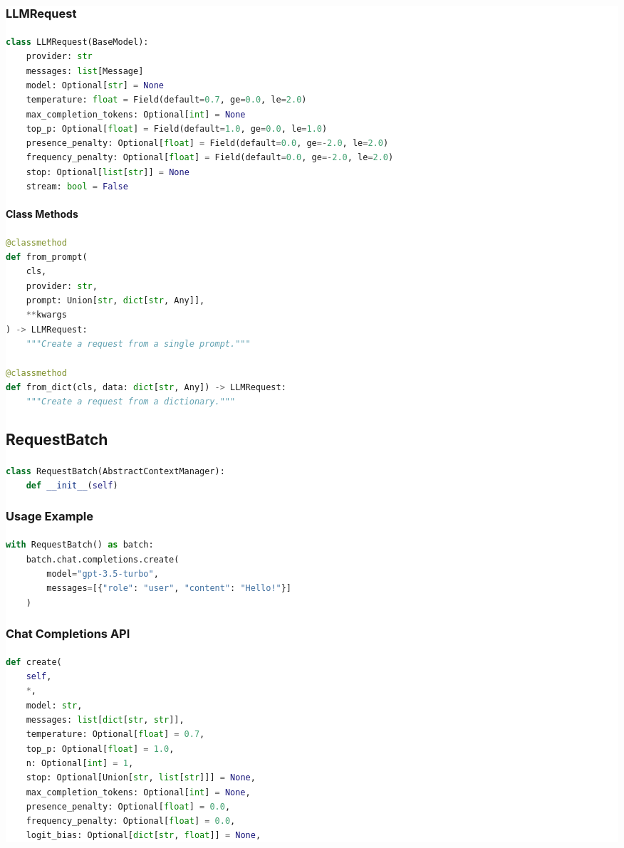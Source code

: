 ### LLMRequest

```python
class LLMRequest(BaseModel):
    provider: str
    messages: list[Message]
    model: Optional[str] = None
    temperature: float = Field(default=0.7, ge=0.0, le=2.0)
    max_completion_tokens: Optional[int] = None
    top_p: Optional[float] = Field(default=1.0, ge=0.0, le=1.0)
    presence_penalty: Optional[float] = Field(default=0.0, ge=-2.0, le=2.0)
    frequency_penalty: Optional[float] = Field(default=0.0, ge=-2.0, le=2.0)
    stop: Optional[list[str]] = None
    stream: bool = False
```

#### Class Methods

```python
@classmethod
def from_prompt(
    cls,
    provider: str,
    prompt: Union[str, dict[str, Any]],
    **kwargs
) -> LLMRequest:
    """Create a request from a single prompt."""

@classmethod
def from_dict(cls, data: dict[str, Any]) -> LLMRequest:
    """Create a request from a dictionary."""
```

## RequestBatch

```python
class RequestBatch(AbstractContextManager):
    def __init__(self)
```

### Usage Example

```python
with RequestBatch() as batch:
    batch.chat.completions.create(
        model="gpt-3.5-turbo",
        messages=[{"role": "user", "content": "Hello!"}]
    )
```

### Chat Completions API

```python
def create(
    self,
    *,
    model: str,
    messages: list[dict[str, str]],
    temperature: Optional[float] = 0.7,
    top_p: Optional[float] = 1.0,
    n: Optional[int] = 1,
    stop: Optional[Union[str, list[str]]] = None,
    max_completion_tokens: Optional[int] = None,
    presence_penalty: Optional[float] = 0.0,
    frequency_penalty: Optional[float] = 0.0,
    logit_bias: Optional[dict[str, float]] = None,
```